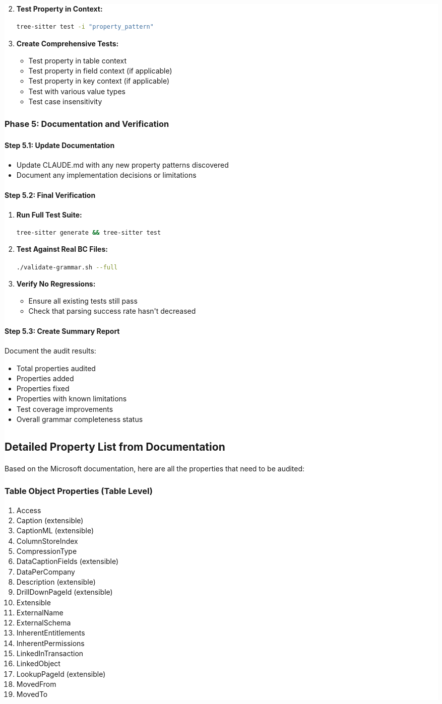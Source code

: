 2. **Test Property in Context:**
   ```bash
   tree-sitter test -i "property_pattern"
   ```

3. **Create Comprehensive Tests:**
   - Test property in table context
   - Test property in field context (if applicable)
   - Test property in key context (if applicable)
   - Test with various value types
   - Test case insensitivity

### Phase 5: Documentation and Verification

#### Step 5.1: Update Documentation
- Update CLAUDE.md with any new property patterns discovered
- Document any implementation decisions or limitations

#### Step 5.2: Final Verification
1. **Run Full Test Suite:**
   ```bash
   tree-sitter generate && tree-sitter test
   ```

2. **Test Against Real BC Files:**
   ```bash
   ./validate-grammar.sh --full
   ```

3. **Verify No Regressions:**
   - Ensure all existing tests still pass
   - Check that parsing success rate hasn't decreased

#### Step 5.3: Create Summary Report
Document the audit results:
- Total properties audited
- Properties added
- Properties fixed  
- Properties with known limitations
- Test coverage improvements
- Overall grammar completeness status

## Detailed Property List from Documentation

Based on the Microsoft documentation, here are all the properties that need to be audited:

### Table Object Properties (Table Level)
1. Access
2. Caption (extensible)
3. CaptionML (extensible)
4. ColumnStoreIndex
5. CompressionType
6. DataCaptionFields (extensible)
7. DataPerCompany
8. Description (extensible)
9. DrillDownPageId (extensible)
10. Extensible
11. ExternalName
12. ExternalSchema
13. InherentEntitlements
14. InherentPermissions
15. LinkedInTransaction
16. LinkedObject
17. LookupPageId (extensible)
18. MovedFrom
19. MovedTo